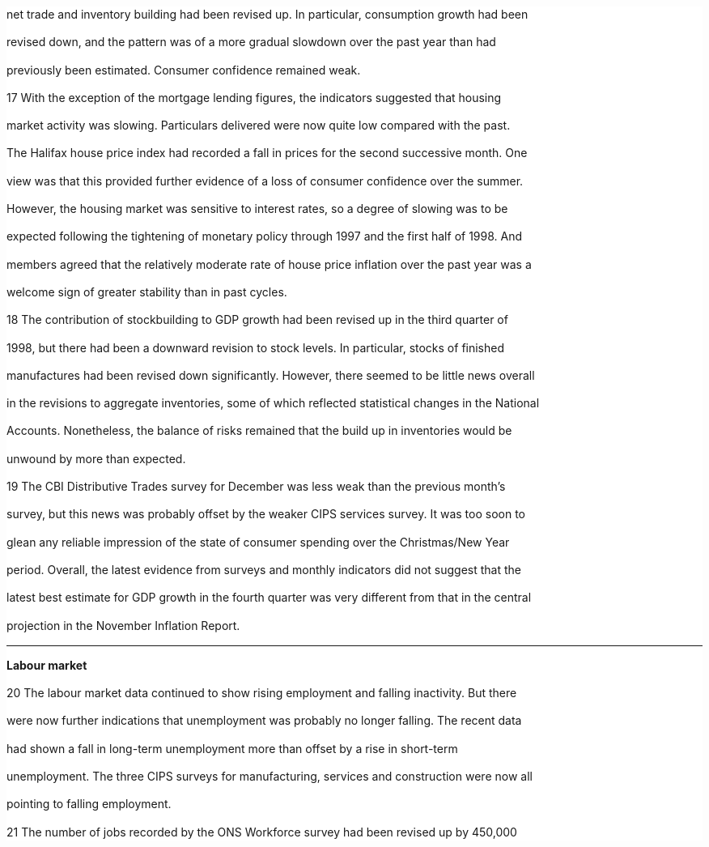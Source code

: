 net trade and inventory building had been revised up. In particular, consumption growth had been

revised down, and the pattern was of a more gradual slowdown over the past year than had

previously been estimated. Consumer confidence remained weak.

17 With the exception of the mortgage lending figures, the indicators suggested that housing

market activity was slowing. Particulars delivered were now quite low compared with the past.

The Halifax house price index had recorded a fall in prices for the second successive month. One

view was that this provided further evidence of a loss of consumer confidence over the summer.

However, the housing market was sensitive to interest rates, so a degree of slowing was to be

expected following the tightening of monetary policy through 1997 and the first half of 1998. And

members agreed that the relatively moderate rate of house price inflation over the past year was a

welcome sign of greater stability than in past cycles.

18 The contribution of stockbuilding to GDP growth had been revised up in the third quarter of

1998, but there had been a downward revision to stock levels. In particular, stocks of finished

manufactures had been revised down significantly. However, there seemed to be little news overall

in the revisions to aggregate inventories, some of which reflected statistical changes in the National

Accounts. Nonetheless, the balance of risks remained that the build up in inventories would be

unwound by more than expected.

19 The CBI Distributive Trades survey for December was less weak than the previous month’s

survey, but this news was probably offset by the weaker CIPS services survey. It was too soon to

glean any reliable impression of the state of consumer spending over the Christmas/New Year

period. Overall, the latest evidence from surveys and monthly indicators did not suggest that the

latest best estimate for GDP growth in the fourth quarter was very different from that in the central

projection in the November Inflation Report.


-----

**Labour market**

20 The labour market data continued to show rising employment and falling inactivity. But there

were now further indications that unemployment was probably no longer falling. The recent data

had shown a fall in long-term unemployment more than offset by a rise in short-term

unemployment. The three CIPS surveys for manufacturing, services and construction were now all

pointing to falling employment.

21 The number of jobs recorded by the ONS Workforce survey had been revised up by 450,000
